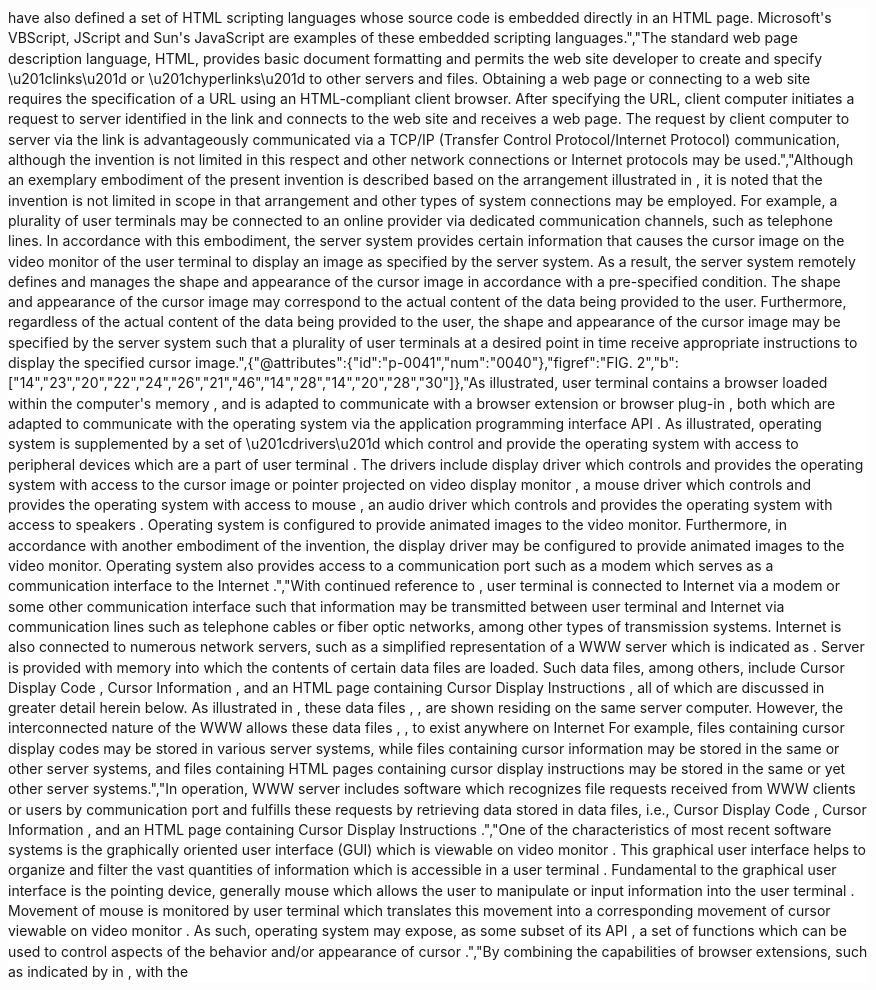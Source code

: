 have also defined a set of HTML scripting languages whose source code is embedded directly in an HTML page. Microsoft's VBScript, JScript and Sun's JavaScript are examples of these embedded scripting languages.","The standard web page description language, HTML, provides basic document formatting and permits the web site developer to create and specify \u201clinks\u201d or \u201chyperlinks\u201d to other servers and files. Obtaining a web page or connecting to a web site requires the specification of a URL using an HTML-compliant client browser. After specifying the URL, client computer  initiates a request to server  identified in the link and connects to the web site and receives a web page. The request by client computer  to server  via the link is advantageously communicated via a TCP\/IP (Transfer Control Protocol\/Internet Protocol) communication, although the invention is not limited in this respect and other network connections or Internet protocols may be used.","Although an exemplary embodiment of the present invention is described based on the arrangement illustrated in , it is noted that the invention is not limited in scope in that arrangement and other types of system connections may be employed. For example, a plurality of user terminals may be connected to an online provider via dedicated communication channels, such as telephone lines. In accordance with this embodiment, the server system provides certain information that causes the cursor image on the video monitor of the user terminal to display an image as specified by the server system. As a result, the server system remotely defines and manages the shape and appearance of the cursor image in accordance with a pre-specified condition. The shape and appearance of the cursor image may correspond to the actual content of the data being provided to the user. Furthermore, regardless of the actual content of the data being provided to the user, the shape and appearance of the cursor image may be specified by the server system such that a plurality of user terminals at a desired point in time receive appropriate instructions to display the specified cursor image.",{"@attributes":{"id":"p-0041","num":"0040"},"figref":"FIG. 2","b":["14","23","20","22","24","26","21","46","14","28","14","20","28","30"]},"As illustrated, user terminal  contains a browser  loaded within the computer's memory , and is adapted to communicate with a browser extension or browser plug-in , both which are adapted to communicate with the operating system  via the application programming interface API . As illustrated, operating system  is supplemented by a set of \u201cdrivers\u201d which control and provide the operating system  with access to peripheral devices which are a part of user terminal . The drivers include display driver  which controls and provides the operating system  with access to the cursor image or pointer  projected on video display monitor , a mouse driver  which controls and provides the operating system  with access to mouse , an audio driver  which controls and provides the operating system  with access to speakers . Operating system  is configured to provide animated images to the video monitor. Furthermore, in accordance with another embodiment of the invention, the display driver may be configured to provide animated images to the video monitor. Operating system  also provides access to a communication port  such as a modem which serves as a communication interface to the Internet .","With continued reference to , user terminal  is connected to Internet  via a modem or some other communication interface such that information may be transmitted between user terminal  and Internet  via communication lines such as telephone cables or fiber optic networks, among other types of transmission systems. Internet  is also connected to numerous network servers, such as a simplified representation of a WWW server which is indicated as . Server  is provided with memory  into which the contents of certain data files are loaded. Such data files, among others, include Cursor Display Code , Cursor Information , and an HTML page containing Cursor Display Instructions , all of which are discussed in greater detail herein below. As illustrated in , these data files , ,  are shown residing on the same server computer. However, the interconnected nature of the WWW allows these data files , ,  to exist anywhere on Internet  For example, files  containing cursor display codes may be stored in various server systems, while files  containing cursor information may be stored in the same or other server systems, and files  containing HTML pages containing cursor display instructions may be stored in the same or yet other server systems.","In operation, WWW server  includes software which recognizes file requests received from WWW clients or users by communication port  and fulfills these requests by retrieving data stored in data files, i.e., Cursor Display Code , Cursor Information , and an HTML page containing Cursor Display Instructions .","One of the characteristics of most recent software systems is the graphically oriented user interface (GUI) which is viewable on video monitor . This graphical user interface helps to organize and filter the vast quantities of information which is accessible in a user terminal . Fundamental to the graphical user interface is the pointing device, generally mouse  which allows the user to manipulate or input information into the user terminal . Movement of mouse  is monitored by user terminal  which translates this movement into a corresponding movement of cursor  viewable on video monitor . As such, operating system  may expose, as some subset of its API , a set of functions which can be used to control aspects of the behavior and\/or appearance of cursor .","By combining the capabilities of browser extensions, such as indicated by  in , with the